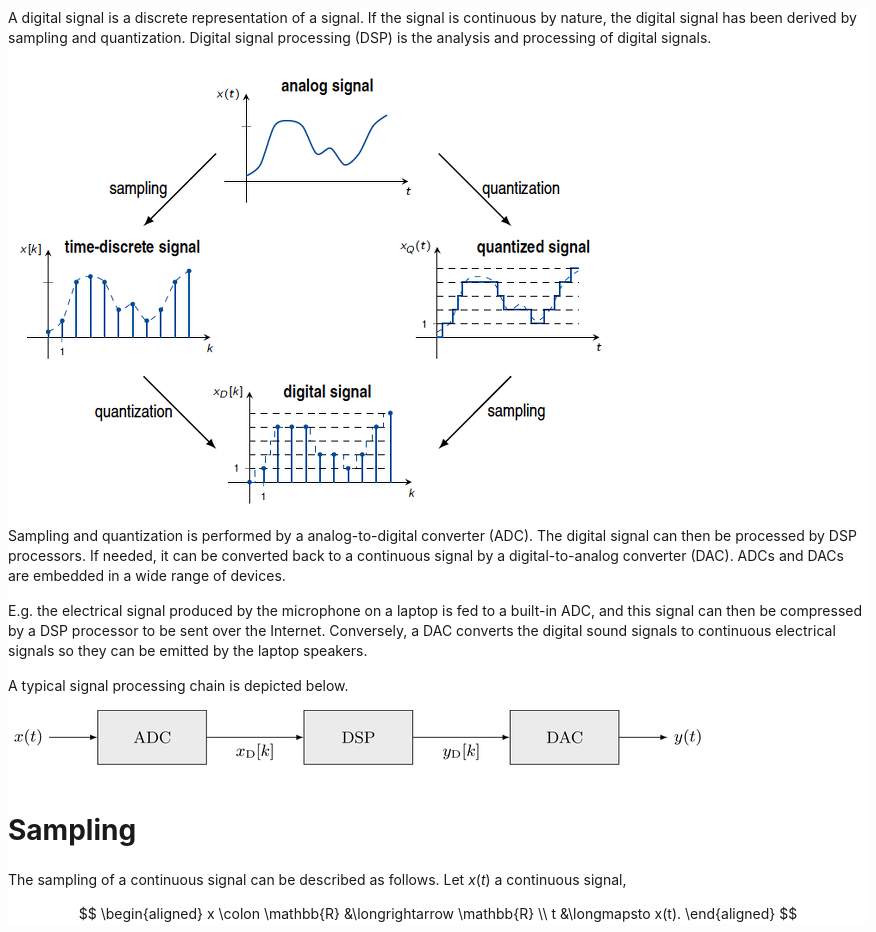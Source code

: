 A digital signal is a discrete representation of a signal. If the signal is continuous by nature, the digital signal has been derived by sampling and quantization. Digital signal processing (DSP) is the analysis and processing of digital signals.

![analog_discrete_digital](pics/analog_discrete_digital.png)

Sampling and quantization is performed by a analog-to-digital converter (ADC). The digital signal can then be processed by DSP processors. If needed, it can be converted back to a continuous signal by a digital-to-analog converter (DAC). ADCs and DACs are embedded in a wide range of devices.

E.g. the electrical signal produced by the microphone on a laptop is fed to a built-in ADC, and this signal can then be compressed by a DSP processor to be sent over the Internet. Conversely, a DAC converts the digital sound signals to continuous electrical signals so they can be emitted by the laptop speakers.

A typical signal processing chain is depicted below.

![dsp_chain](pics/dsp_chain.png)

# Sampling

The sampling of a continuous signal can be described as follows. Let $x(t)$ a continuous signal,

$$
\begin{aligned}
x \colon \mathbb{R} &\longrightarrow \mathbb{R} \\
t &\longmapsto x(t).
\end{aligned}
$$
